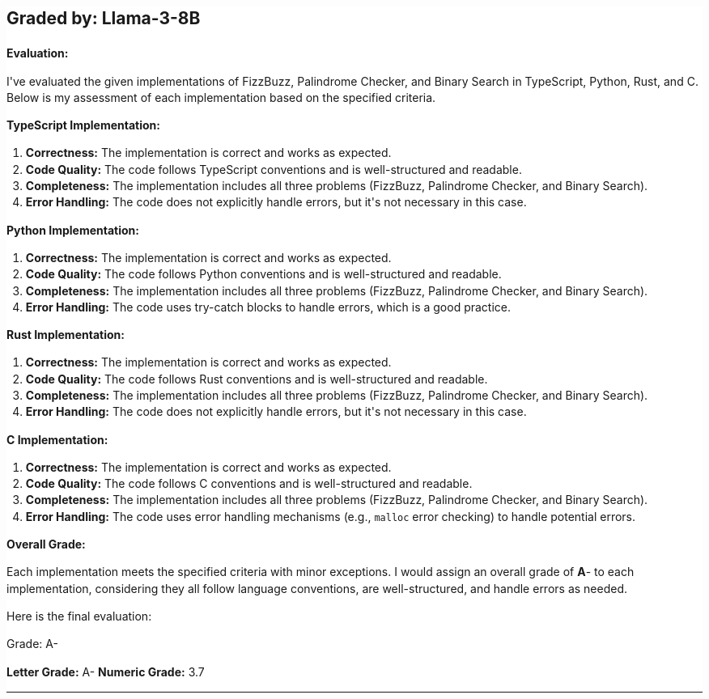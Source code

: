 ## Graded by: Llama-3-8B

**Evaluation:**

I've evaluated the given implementations of FizzBuzz, Palindrome Checker, and Binary Search in TypeScript, Python, Rust, and C. Below is my assessment of each implementation based on the specified criteria.

**TypeScript Implementation:**

1. **Correctness:** The implementation is correct and works as expected.
2. **Code Quality:** The code follows TypeScript conventions and is well-structured and readable.
3. **Completeness:** The implementation includes all three problems (FizzBuzz, Palindrome Checker, and Binary Search).
4. **Error Handling:** The code does not explicitly handle errors, but it's not necessary in this case.

**Python Implementation:**

1. **Correctness:** The implementation is correct and works as expected.
2. **Code Quality:** The code follows Python conventions and is well-structured and readable.
3. **Completeness:** The implementation includes all three problems (FizzBuzz, Palindrome Checker, and Binary Search).
4. **Error Handling:** The code uses try-catch blocks to handle errors, which is a good practice.

**Rust Implementation:**

1. **Correctness:** The implementation is correct and works as expected.
2. **Code Quality:** The code follows Rust conventions and is well-structured and readable.
3. **Completeness:** The implementation includes all three problems (FizzBuzz, Palindrome Checker, and Binary Search).
4. **Error Handling:** The code does not explicitly handle errors, but it's not necessary in this case.

**C Implementation:**

1. **Correctness:** The implementation is correct and works as expected.
2. **Code Quality:** The code follows C conventions and is well-structured and readable.
3. **Completeness:** The implementation includes all three problems (FizzBuzz, Palindrome Checker, and Binary Search).
4. **Error Handling:** The code uses error handling mechanisms (e.g., `malloc` error checking) to handle potential errors.

**Overall Grade:**

Each implementation meets the specified criteria with minor exceptions. I would assign an overall grade of **A**- to each implementation, considering they all follow language conventions, are well-structured, and handle errors as needed.

Here is the final evaluation:

Grade: A-

**Letter Grade:** A-
**Numeric Grade:** 3.7

---
